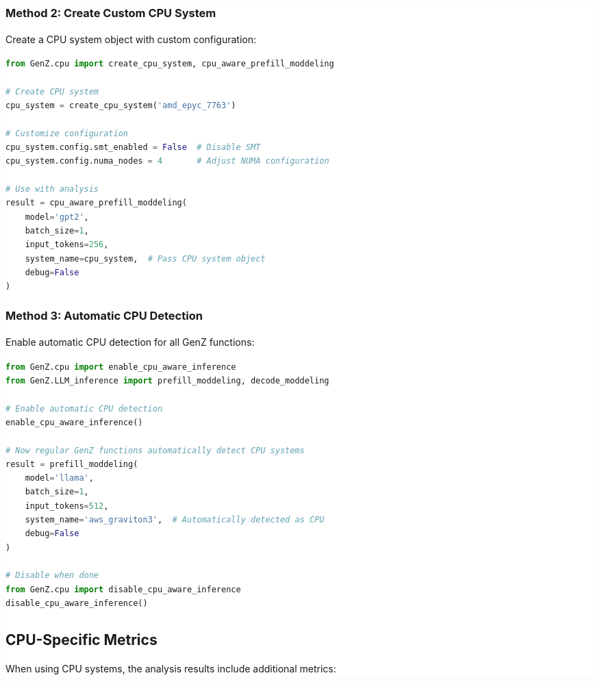### Method 2: Create Custom CPU System

Create a CPU system object with custom configuration:

```python
from GenZ.cpu import create_cpu_system, cpu_aware_prefill_moddeling

# Create CPU system
cpu_system = create_cpu_system('amd_epyc_7763')

# Customize configuration
cpu_system.config.smt_enabled = False  # Disable SMT
cpu_system.config.numa_nodes = 4       # Adjust NUMA configuration

# Use with analysis
result = cpu_aware_prefill_moddeling(
    model='gpt2',
    batch_size=1,
    input_tokens=256,
    system_name=cpu_system,  # Pass CPU system object
    debug=False
)
```

### Method 3: Automatic CPU Detection

Enable automatic CPU detection for all GenZ functions:

```python
from GenZ.cpu import enable_cpu_aware_inference
from GenZ.LLM_inference import prefill_moddeling, decode_moddeling

# Enable automatic CPU detection
enable_cpu_aware_inference()

# Now regular GenZ functions automatically detect CPU systems
result = prefill_moddeling(
    model='llama',
    batch_size=1,
    input_tokens=512,
    system_name='aws_graviton3',  # Automatically detected as CPU
    debug=False
)

# Disable when done
from GenZ.cpu import disable_cpu_aware_inference
disable_cpu_aware_inference()
```

## CPU-Specific Metrics

When using CPU systems, the analysis results include additional metrics:
